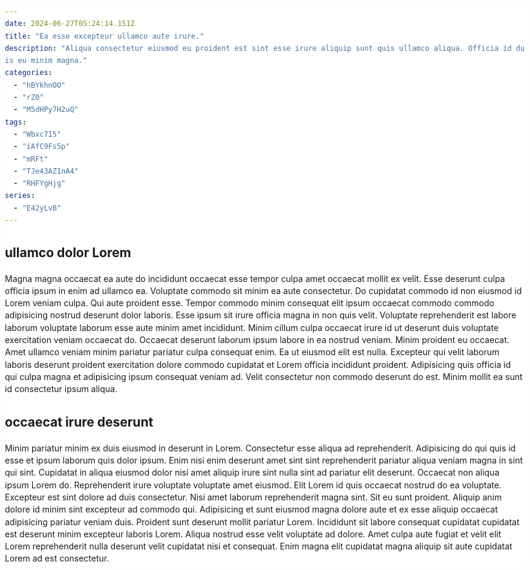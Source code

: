 ```yaml
---
date: 2024-06-27T05:24:14.151Z
title: "Ea esse excepteur ullamco aute irure."
description: "Aliqua consectetur eiusmod eu proident est sint esse irure aliquip sunt quis ullamco aliqua. Officia id duis eu minim magna."
categories:
  - "hBYkhnOO"
  - "rZ0"
  - "M5dHPy7H2uQ"
tags:
  - "Wbxc7I5"
  - "iAfC9Fs5p"
  - "mRFt"
  - "TJe43AZ1nA4"
  - "RHFYgHjg"
series:
  - "E42yLvB"
---
```



## ullamco dolor Lorem

Magna magna occaecat ea aute do incididunt occaecat esse tempor culpa amet occaecat mollit ex velit. Esse deserunt culpa officia ipsum in enim ad ullamco ea. Voluptate commodo sit minim ea aute consectetur. Do cupidatat commodo id non eiusmod id Lorem veniam culpa. Qui aute proident esse.
Tempor commodo minim consequat elit ipsum occaecat commodo commodo adipisicing nostrud deserunt dolor laboris. Esse ipsum sit irure officia magna in non quis velit. Voluptate reprehenderit est labore laborum voluptate laborum esse aute minim amet incididunt. Minim cillum culpa occaecat irure id ut deserunt duis voluptate exercitation veniam occaecat do. Occaecat deserunt laborum ipsum labore in ea nostrud veniam. Minim proident eu occaecat. Amet ullamco veniam minim pariatur pariatur culpa consequat enim. Ea ut eiusmod elit est nulla.
Excepteur qui velit laborum laboris deserunt proident exercitation dolore commodo cupidatat et Lorem officia incididunt proident. Adipisicing quis officia id qui culpa magna et adipisicing ipsum consequat veniam ad. Velit consectetur non commodo deserunt do est. Minim mollit ea sunt id consectetur ipsum aliqua.

## occaecat irure deserunt

Minim pariatur minim ex duis eiusmod in deserunt in Lorem. Consectetur esse aliqua ad reprehenderit. Adipisicing do qui quis id esse et ipsum laborum quis dolor ipsum. Enim nisi enim deserunt amet sint sint reprehenderit pariatur aliqua veniam magna in sint qui sint.
Cupidatat in aliqua eiusmod dolor nisi amet aliquip irure sint nulla sint ad pariatur elit deserunt. Occaecat non aliqua ipsum Lorem do. Reprehenderit irure voluptate voluptate amet eiusmod. Elit Lorem id quis occaecat nostrud do ea voluptate. Excepteur est sint dolore ad duis consectetur. Nisi amet laborum reprehenderit magna sint. Sit eu sunt proident. Aliquip anim dolore id minim sint excepteur ad commodo qui.
Adipisicing et sunt eiusmod magna dolore aute et ex esse aliquip occaecat adipisicing pariatur veniam duis. Proident sunt deserunt mollit pariatur Lorem. Incididunt sit labore consequat cupidatat cupidatat est deserunt minim excepteur laboris Lorem. Aliqua nostrud esse velit voluptate ad dolore. Amet culpa aute fugiat et velit elit Lorem reprehenderit nulla deserunt velit cupidatat nisi et consequat. Enim magna elit cupidatat magna aliquip sit aute cupidatat Lorem ad est consectetur.
